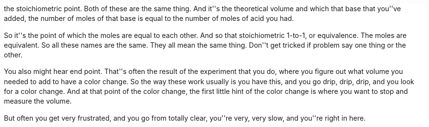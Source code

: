   <span m="140020">the</span> <span m="140120">stoichiometric</span> <span m="141140">point.</span>
  <span m="142000">Both</span> <span m="142250">of</span> <span m="142350">these</span>
  <span m="142610">are</span> <span m="142670">the</span> <span m="142770">same</span>
  <span m="143080">thing.</span> <span m="143730">And</span> <span m="143880">it''s</span>
  <span m="144060">the</span> <span m="144130">theoretical</span> <span m="144850">volume</span>
  <span m="145530">and</span> <span m="145690">which</span> <span m="145920">that</span>
  <span m="146160">base</span> <span m="146460">that</span> <span m="146600">you''ve</span>
  <span m="146750">added,</span> <span m="147360">the</span> <span m="147460">number</span>
  <span m="147710">of</span> <span m="147800">moles</span> <span m="148100">of</span>
  <span m="148160">that</span> <span m="148350">base</span> <span m="148620">is</span>
  <span m="148800">equal</span> <span m="149150">to</span> <span m="149270">the</span>
  <span m="149340">number</span> <span m="149620">of</span> <span m="149700">moles</span>
  <span m="150000">of</span> <span m="150110">acid</span> <span m="150430">you</span>
  <span m="150530">had.</span></p><p><span m="150980">So</span> <span m="151170">it''s</span>
  <span m="151360">the</span> <span m="151820">point</span> <span m="152280">of</span>
  <span m="152390">which</span> <span m="152700">the</span> <span m="152770">moles</span>
  <span m="153140">are</span> <span m="153240">equal</span> <span m="153620">to</span>
  <span m="153760">each</span> <span m="154010">other.</span> <span m="154700">And</span>
  <span m="155040">so</span> <span m="155230">that</span> <span m="155470">stoichiometric</span>
  <span m="156620">1-to-1,</span> <span m="157580">or</span> <span m="157870">equivalence.</span>
  <span m="158680">The</span> <span m="158770">moles</span> <span m="159170">are</span>
  <span m="159280">equivalent.</span> <span m="160260">So</span> <span m="160360">all</span>
  <span m="160590">these</span> <span m="160850">names</span> <span m="161280">are</span>
  <span m="161460">the</span> <span m="161560">same.</span> <span m="161970">They</span>
  <span m="162080">all</span> <span m="162240">mean</span> <span m="162460">the</span>
  <span m="162520">same</span> <span m="162800">thing.</span> <span m="163150">Don''t</span>
  <span m="163360">get</span> <span m="163510">tricked</span> <span m="163920">if</span>
  <span m="164050">problem</span> <span m="164380">say</span> <span m="164560">one</span>
  <span m="164810">thing</span> <span m="165010">or</span> <span m="165120">the</span>
  <span m="165310">other.</span></p><p><span m="166050">You</span> <span m="166190">also</span>
  <span m="166580">might</span> <span m="166840">hear</span> <span m="167150">end</span>
  <span m="167420">point.</span> <span m="168200">That''s</span> <span m="168590">often</span>
  <span m="169470">the</span> <span m="169600">result</span> <span m="170010">of</span>
  <span m="170100">the</span> <span m="170250">experiment</span> <span m="171260">that</span>
  <span m="171440">you</span> <span m="171570">do,</span> <span m="172860">where</span>
  <span m="173110">you</span> <span m="173230">figure</span> <span m="173570">out</span>
  <span m="173950">what</span> <span m="174200">volume</span> <span m="174860">you</span>
  <span m="174960">needed</span> <span m="175240">to</span> <span m="175320">add</span>
  <span m="175690">to</span> <span m="175780">have</span> <span m="175960">a</span>
  <span m="176010">color</span> <span m="176330">change.</span> <span m="176920">So</span>
  <span m="177090">the</span> <span m="177180">way</span> <span m="177360">these</span>
  <span m="177590">work</span> <span m="177900">usually</span> <span m="178640">is</span>
  <span m="178840">you</span> <span m="178950">have</span> <span m="179220">this,</span>
  <span m="179490">and</span> <span m="179580">you</span> <span m="179640">go</span>
  <span m="179820">drip,</span> <span m="180260">drip,</span> <span m="180690">drip,</span>
  <span m="181040">and</span> <span m="181190">you</span> <span m="181270">look</span>
  <span m="181470">for</span> <span m="181610">a</span> <span m="181660">color</span>
  <span m="181990">change.</span> <span m="182780">And</span> <span m="182920">at</span>
  <span m="183130">that</span> <span m="183400">point</span> <span m="183740">of</span>
  <span m="183820">the</span> <span m="183890">color</span> <span m="184250">change,</span>
  <span m="184680">the</span> <span m="184750">first</span> <span m="185230">little</span>
  <span m="185700">hint</span> <span m="186480">of</span> <span m="186670">the</span>
  <span m="186740">color</span> <span m="187090">change</span> <span m="187900">is</span>
  <span m="188190">where</span> <span m="188370">you</span> <span m="188480">want</span>
  <span m="188640">to</span> <span m="188700">stop</span> <span m="189130">and</span>
  <span m="189240">measure</span> <span m="189530">the</span> <span m="189610">volume.</span></p><p><span
  m="190700">But</span> <span m="190830">often</span> <span m="191120">you</span>
  <span m="191200">get</span> <span m="191380">very</span> <span m="191590">frustrated,</span>
  <span m="192360">and</span> <span m="192510">you</span> <span m="192590">go</span>
  <span m="192790">from</span> <span m="192990">totally</span> <span m="193370">clear,</span>
  <span m="194350">you''re</span> <span m="194500">very,</span> <span m="194940">very</span>
  <span m="195050">slow,</span> <span m="195430">and</span> <span m="195520">you''re</span>
  <span m="195630">right</span> <span m="195880">in</span> <span m="196010">here.</span>